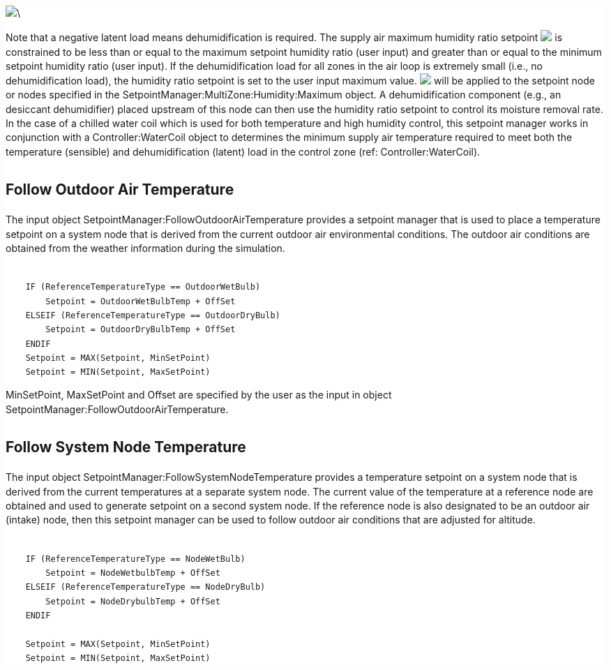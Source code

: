 
![](media/image6068.png)\


Note that a negative latent load means dehumidification is required. The supply air maximum humidity ratio setpoint ![](media/image6069.png) is constrained to be less than or equal to the maximum setpoint humidity ratio (user input) and greater than or equal to the minimum setpoint humidity ratio (user input). If the dehumidification load for all zones in the air loop is extremely small (i.e., no dehumidification load), the humidity ratio setpoint is set to the user input maximum value. ![](media/image6069.png) will be applied to the setpoint node or nodes specified in the SetpointManager:MultiZone:Humidity:Maximum object. A dehumidification component (e.g., an desiccant dehumidifier) placed upstream of this node can then use the humidity ratio setpoint to control its moisture removal rate. In the case of a chilled water coil which is used for both temperature and high humidity control, this setpoint manager works in conjunction with a Controller:WaterCoil object to determines the minimum supply air temperature required to meet both the temperature (sensible) and dehumidification (latent) load in the control zone (ref: Controller:WaterCoil).

## Follow Outdoor Air Temperature

The input object SetpointManager:FollowOutdoorAirTemperature provides a setpoint manager that is used to place a temperature setpoint on a system node that is derived from the current outdoor air environmental conditions.  The outdoor air conditions are obtained from the weather information during the simulation.

~~~~~~~~~~~~~~~~~~~~

    IF (ReferenceTemperatureType == OutdoorWetBulb)
        Setpoint = OutdoorWetBulbTemp + OffSet
    ELSEIF (ReferenceTemperatureType == OutdoorDryBulb)
        Setpoint = OutdoorDryBulbTemp + OffSet
    ENDIF
    Setpoint = MAX(Setpoint, MinSetPoint)
    Setpoint = MIN(Setpoint, MaxSetPoint)
~~~~~~~~~~~~~~~~~~~~

MinSetPoint, MaxSetPoint and Offset are specified by the user as the input in object SetpointManager:FollowOutdoorAirTemperature.

## Follow System Node Temperature

The input object SetpointManager:FollowSystemNodeTemperature provides a temperature setpoint on a system node that is derived from the current temperatures at a separate system node.  The current value of the temperature at a reference node are obtained and used to generate setpoint on a second system node.  If the reference node is also designated to be an outdoor air (intake) node, then this setpoint manager can be used to follow outdoor air conditions that are adjusted for altitude.

~~~~~~~~~~~~~~~~~~~~

    IF (ReferenceTemperatureType == NodeWetBulb)
        Setpoint = NodeWetbulbTemp + OffSet
    ELSEIF (ReferenceTemperatureType == NodeDryBulb)
        Setpoint = NodeDrybulbTemp + OffSet
    ENDIF

    Setpoint = MAX(Setpoint, MinSetPoint)
    Setpoint = MIN(Setpoint, MaxSetPoint)
~~~~~~~~~~~~~~~~~~~~
